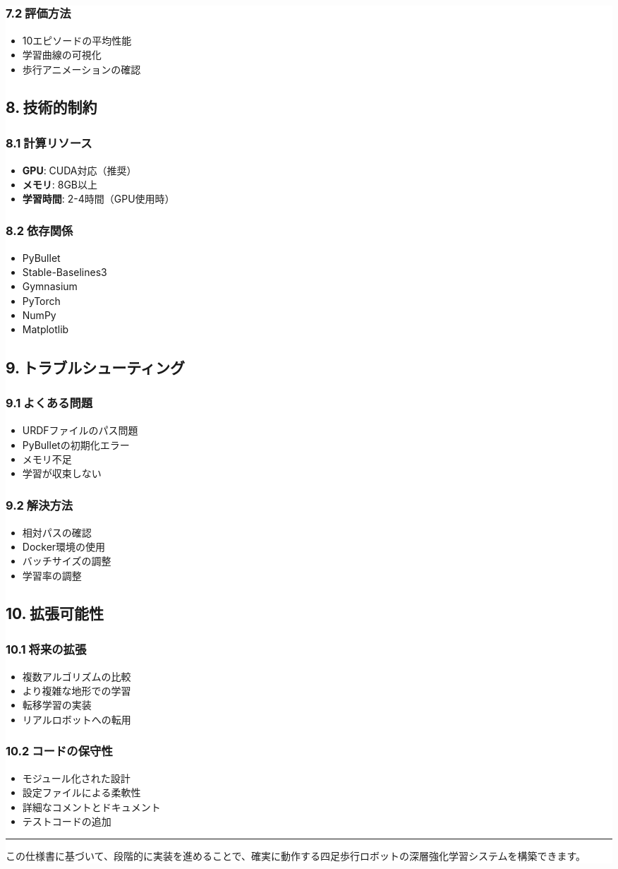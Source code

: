 ### 7.2 評価方法
- 10エピソードの平均性能
- 学習曲線の可視化
- 歩行アニメーションの確認

## 8. 技術的制約

### 8.1 計算リソース
- **GPU**: CUDA対応（推奨）
- **メモリ**: 8GB以上
- **学習時間**: 2-4時間（GPU使用時）

### 8.2 依存関係
- PyBullet
- Stable-Baselines3
- Gymnasium
- PyTorch
- NumPy
- Matplotlib

## 9. トラブルシューティング

### 9.1 よくある問題
- URDFファイルのパス問題
- PyBulletの初期化エラー
- メモリ不足
- 学習が収束しない

### 9.2 解決方法
- 相対パスの確認
- Docker環境の使用
- バッチサイズの調整
- 学習率の調整

## 10. 拡張可能性

### 10.1 将来の拡張
- 複数アルゴリズムの比較
- より複雑な地形での学習
- 転移学習の実装
- リアルロボットへの転用

### 10.2 コードの保守性
- モジュール化された設計
- 設定ファイルによる柔軟性
- 詳細なコメントとドキュメント
- テストコードの追加

---

この仕様書に基づいて、段階的に実装を進めることで、確実に動作する四足歩行ロボットの深層強化学習システムを構築できます。
